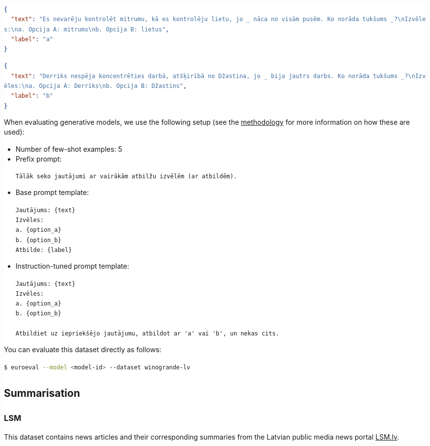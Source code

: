 ```json
{
  "text": "Es nevarēju kontrolēt mitrumu, kā es kontrolēju lietu, jo _ nāca no visām pusēm. Ko norāda tukšums _?\nIzvēles:\na. Opcija A: mitrums\nb. Opcija B: lietus",
  "label": "a"
}
```

```json
{
  "text": "Derriks nespēja koncentrēties darbā, atšķirībā no Džastina, jo _ bija jautrs darbs. Ko norāda tukšums _?\nIzvēles:\na. Opcija A: Derriks\nb. Opcija B: Džastins",
  "label": "b"
}
```

When evaluating generative models, we use the following setup (see the
[methodology](/methodology) for more information on how these are used):

- Number of few-shot examples: 5
- Prefix prompt:
  ```
  Tālāk seko jautājumi ar vairākām atbilžu izvēlēm (ar atbildēm).
  ```
- Base prompt template:
  ```
  Jautājums: {text}
  Izvēles:
  a. {option_a}
  b. {option_b}
  Atbilde: {label}
  ```
- Instruction-tuned prompt template:
  ```
  Jautājums: {text}
  Izvēles:
  a. {option_a}
  b. {option_b}

  Atbildiet uz iepriekšējo jautājumu, atbildot ar 'a' vai 'b', un nekas cits.
  ```

You can evaluate this dataset directly as follows:

```bash
$ euroeval --model <model-id> --dataset winogrande-lv
```


## Summarisation

### LSM

This dataset contains news articles and their corresponding summaries from the Latvian
public media news portal [LSM.lv](https://www.lsm.lv/).
